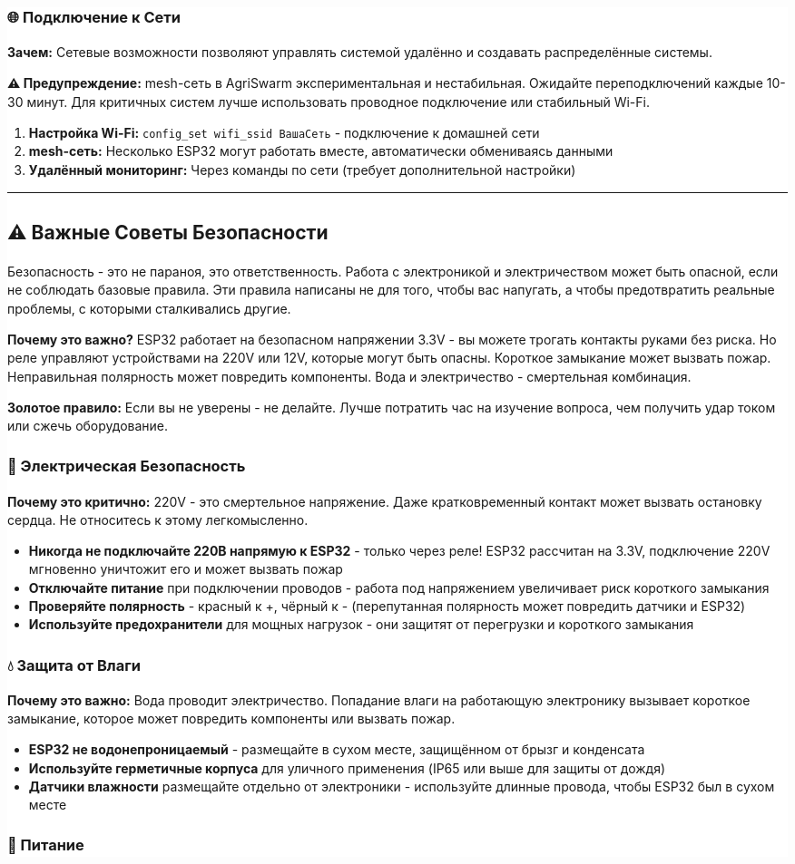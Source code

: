 ### 🌐 Подключение к Сети

**Зачем:** Сетевые возможности позволяют управлять системой удалённо и создавать распределённые системы.

**⚠️ Предупреждение:** mesh-сеть в AgriSwarm экспериментальная и нестабильная. Ожидайте переподключений каждые 10-30 минут. Для критичных систем лучше использовать проводное подключение или стабильный Wi-Fi.

1. **Настройка Wi-Fi:** `config_set wifi_ssid ВашаСеть` - подключение к домашней сети
2. **mesh-сеть:** Несколько ESP32 могут работать вместе, автоматически обмениваясь данными
3. **Удалённый мониторинг:** Через команды по сети (требует дополнительной настройки)

---

## ⚠️ Важные Советы Безопасности

Безопасность - это не параноя, это ответственность. Работа с электроникой и электричеством может быть опасной, если не соблюдать базовые правила. Эти правила написаны не для того, чтобы вас напугать, а чтобы предотвратить реальные проблемы, с которыми сталкивались другие.

**Почему это важно?** ESP32 работает на безопасном напряжении 3.3V - вы можете трогать контакты руками без риска. Но реле управляют устройствами на 220V или 12V, которые могут быть опасны. Короткое замыкание может вызвать пожар. Неправильная полярность может повредить компоненты. Вода и электричество - смертельная комбинация.

**Золотое правило:** Если вы не уверены - не делайте. Лучше потратить час на изучение вопроса, чем получить удар током или сжечь оборудование.

### 🔌 Электрическая Безопасность

**Почему это критично:** 220V - это смертельное напряжение. Даже кратковременный контакт может вызвать остановку сердца. Не относитесь к этому легкомысленно.

- **Никогда не подключайте 220В напрямую к ESP32** - только через реле! ESP32 рассчитан на 3.3V, подключение 220V мгновенно уничтожит его и может вызвать пожар
- **Отключайте питание** при подключении проводов - работа под напряжением увеличивает риск короткого замыкания
- **Проверяйте полярность** - красный к +, чёрный к - (перепутанная полярность может повредить датчики и ESP32)
- **Используйте предохранители** для мощных нагрузок - они защитят от перегрузки и короткого замыкания

### 💧 Защита от Влаги

**Почему это важно:** Вода проводит электричество. Попадание влаги на работающую электронику вызывает короткое замыкание, которое может повредить компоненты или вызвать пожар.

- **ESP32 не водонепроницаемый** - размещайте в сухом месте, защищённом от брызг и конденсата
- **Используйте герметичные корпуса** для уличного применения (IP65 или выше для защиты от дождя)
- **Датчики влажности** размещайте отдельно от электроники - используйте длинные провода, чтобы ESP32 был в сухом месте

### 🔋 Питание
